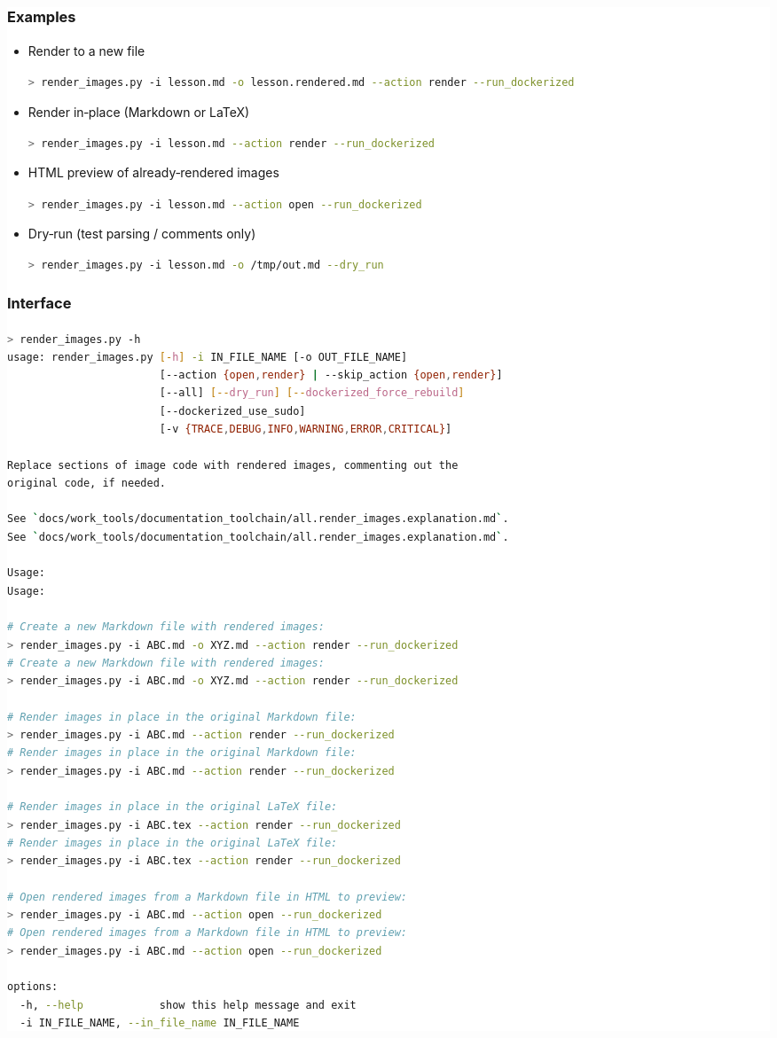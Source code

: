 ### Examples

- Render to a new file

  ```bash
  > render_images.py -i lesson.md -o lesson.rendered.md --action render --run_dockerized
  ```

- Render in‑place (Markdown or LaTeX)

  ```bash
  > render_images.py -i lesson.md --action render --run_dockerized
  ```

- HTML preview of already‑rendered images

  ```bash
  > render_images.py -i lesson.md --action open --run_dockerized
  ```

- Dry‑run (test parsing / comments only)

  ```bash
  > render_images.py -i lesson.md -o /tmp/out.md --dry_run
  ```

### Interface

```bash
> render_images.py -h
usage: render_images.py [-h] -i IN_FILE_NAME [-o OUT_FILE_NAME]
                        [--action {open,render} | --skip_action {open,render}]
                        [--all] [--dry_run] [--dockerized_force_rebuild]
                        [--dockerized_use_sudo]
                        [-v {TRACE,DEBUG,INFO,WARNING,ERROR,CRITICAL}]

Replace sections of image code with rendered images, commenting out the
original code, if needed.

See `docs/work_tools/documentation_toolchain/all.render_images.explanation.md`.
See `docs/work_tools/documentation_toolchain/all.render_images.explanation.md`.

Usage:
Usage:

# Create a new Markdown file with rendered images:
> render_images.py -i ABC.md -o XYZ.md --action render --run_dockerized
# Create a new Markdown file with rendered images:
> render_images.py -i ABC.md -o XYZ.md --action render --run_dockerized

# Render images in place in the original Markdown file:
> render_images.py -i ABC.md --action render --run_dockerized
# Render images in place in the original Markdown file:
> render_images.py -i ABC.md --action render --run_dockerized

# Render images in place in the original LaTeX file:
> render_images.py -i ABC.tex --action render --run_dockerized
# Render images in place in the original LaTeX file:
> render_images.py -i ABC.tex --action render --run_dockerized

# Open rendered images from a Markdown file in HTML to preview:
> render_images.py -i ABC.md --action open --run_dockerized
# Open rendered images from a Markdown file in HTML to preview:
> render_images.py -i ABC.md --action open --run_dockerized

options:
  -h, --help            show this help message and exit
  -i IN_FILE_NAME, --in_file_name IN_FILE_NAME
```